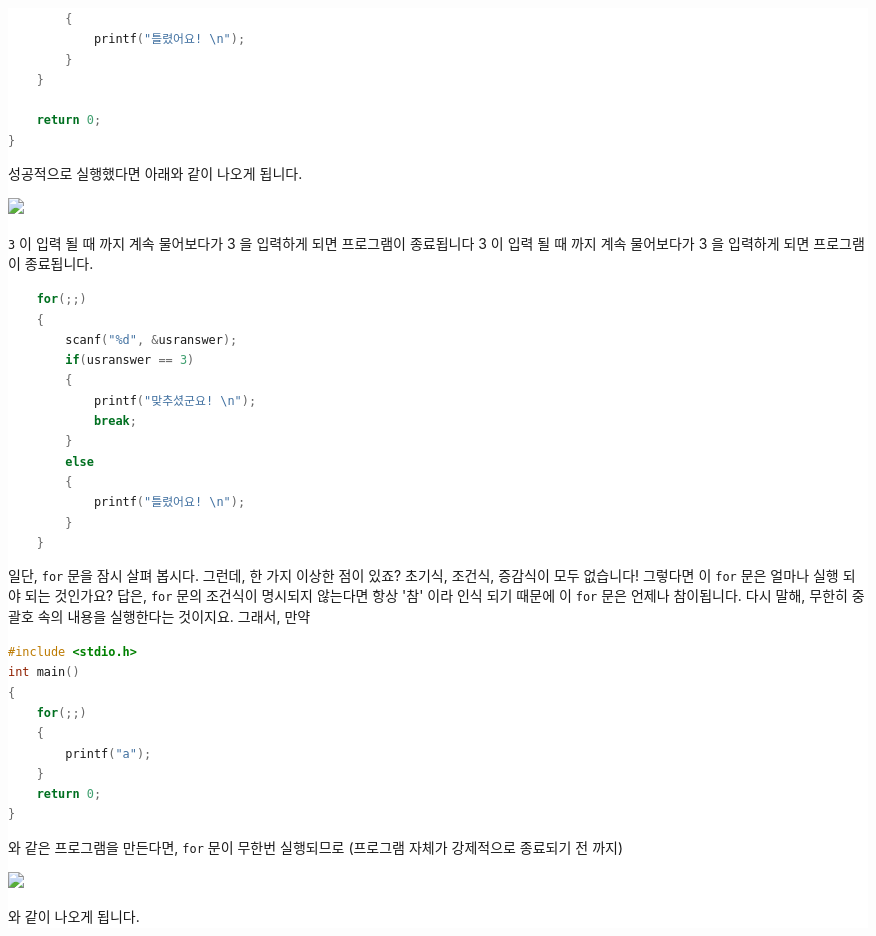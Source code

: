 ```cpp
        {
            printf("틀렸어요! \n");
        }
    }

    return 0;
}
```

성공적으로 실행했다면 아래와 같이 나오게 됩니다.


![](http://img1.daumcdn.net/thumb/R1920x0/?fname=http%3A%2F%2Fcfile24.uf.tistory.com%2Fimage%2F182522284A4C86A47FDAE5)

`3` 이 입력 될 때 까지 계속 물어보다가 3 을 입력하게 되면 프로그램이 종료됩니다 3 이 입력 될 때 까지 계속 물어보다가 3 을 입력하게 되면 프로그램이 종료됩니다.

```cpp
    for(;;)
    {
        scanf("%d", &usranswer);
        if(usranswer == 3)
        {
            printf("맞추셨군요! \n");
            break;
        }
        else
        {
            printf("틀렸어요! \n");
        }
    }
```

일단, `for` 문을 잠시 살펴 봅시다. 그런데, 한 가지 이상한 점이 있죠? 초기식, 조건식, 증감식이 모두 없습니다! 그렇다면 이 `for` 문은 얼마나 실행 되야 되는 것인가요? 답은, `for` 문의 조건식이 명시되지 않는다면 항상 '참' 이라 인식 되기 때문에 이 `for` 문은 언제나 참이됩니다. 다시 말해, 무한히 중괄호 속의 내용을 실행한다는 것이지요. 그래서, 만약

```cpp
#include <stdio.h>
int main()
{
    for(;;)
    {
        printf("a");
    }
    return 0;
}
```

와 같은 프로그램을 만든다면, `for` 문이 무한번 실행되므로 (프로그램 자체가 강제적으로 종료되기 전 까지)


![](http://img1.daumcdn.net/thumb/R1920x0/?fname=http%3A%2F%2Fcfile21.uf.tistory.com%2Fimage%2F142F65274A4C878BBBF8A1)

와 같이 나오게 됩니다.
